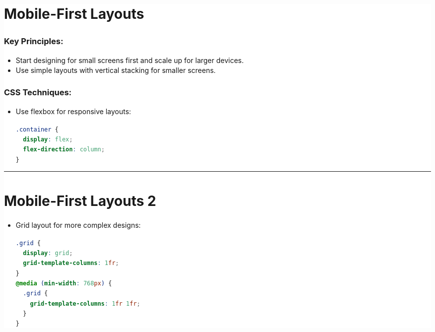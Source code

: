 
# Mobile-First Layouts

### Key Principles:
  - Start designing for small screens first and scale up for larger devices.
  - Use simple layouts with vertical stacking for smaller screens.
### CSS Techniques:
  - Use flexbox for responsive layouts:

    ```css
    .container {
      display: flex;
      flex-direction: column;
    }
    ```

---

# Mobile-First Layouts 2

  - Grid layout for more complex designs:

    ```css
    .grid {
      display: grid;
      grid-template-columns: 1fr;
    }
    @media (min-width: 768px) {
      .grid {
        grid-template-columns: 1fr 1fr;
      }
    }
    ```

